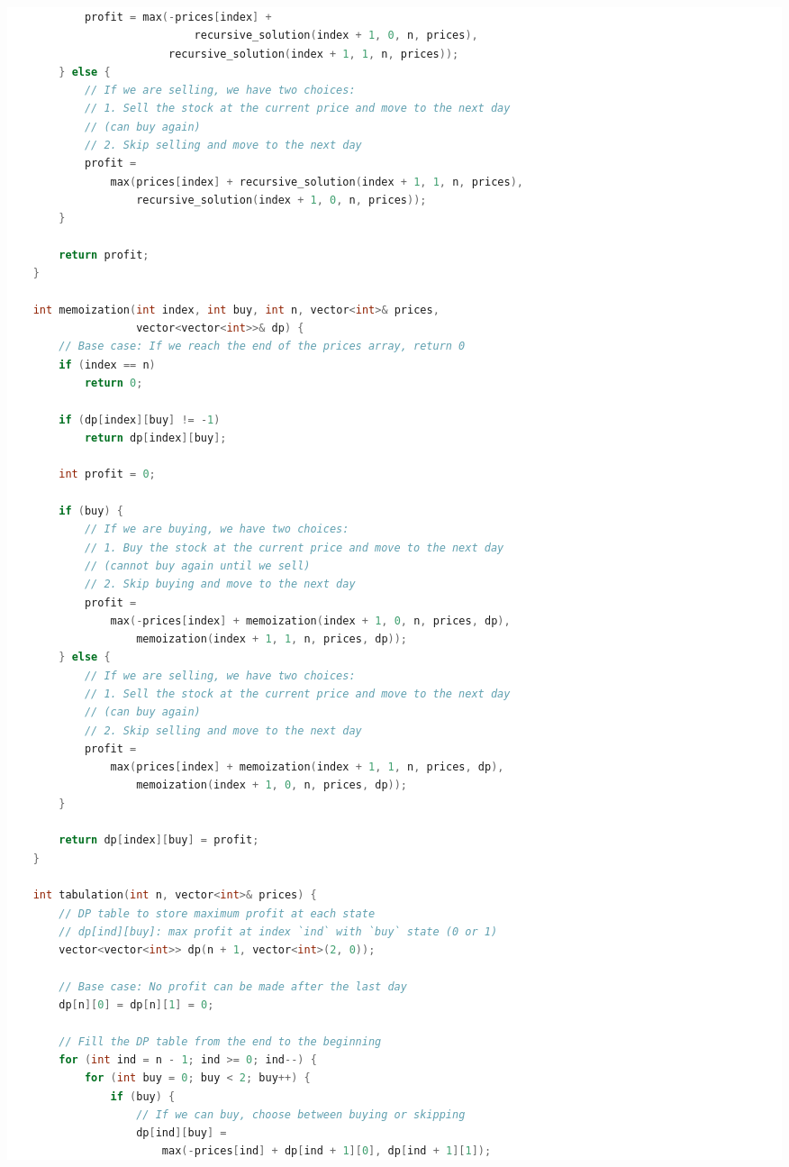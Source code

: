 ```cpp
            profit = max(-prices[index] +
                             recursive_solution(index + 1, 0, n, prices),
                         recursive_solution(index + 1, 1, n, prices));
        } else {
            // If we are selling, we have two choices:
            // 1. Sell the stock at the current price and move to the next day
            // (can buy again)
            // 2. Skip selling and move to the next day
            profit =
                max(prices[index] + recursive_solution(index + 1, 1, n, prices),
                    recursive_solution(index + 1, 0, n, prices));
        }

        return profit;
    }

    int memoization(int index, int buy, int n, vector<int>& prices,
                    vector<vector<int>>& dp) {
        // Base case: If we reach the end of the prices array, return 0
        if (index == n)
            return 0;

        if (dp[index][buy] != -1)
            return dp[index][buy];

        int profit = 0;

        if (buy) {
            // If we are buying, we have two choices:
            // 1. Buy the stock at the current price and move to the next day
            // (cannot buy again until we sell)
            // 2. Skip buying and move to the next day
            profit =
                max(-prices[index] + memoization(index + 1, 0, n, prices, dp),
                    memoization(index + 1, 1, n, prices, dp));
        } else {
            // If we are selling, we have two choices:
            // 1. Sell the stock at the current price and move to the next day
            // (can buy again)
            // 2. Skip selling and move to the next day
            profit =
                max(prices[index] + memoization(index + 1, 1, n, prices, dp),
                    memoization(index + 1, 0, n, prices, dp));
        }

        return dp[index][buy] = profit;
    }

    int tabulation(int n, vector<int>& prices) {
        // DP table to store maximum profit at each state
        // dp[ind][buy]: max profit at index `ind` with `buy` state (0 or 1)
        vector<vector<int>> dp(n + 1, vector<int>(2, 0));

        // Base case: No profit can be made after the last day
        dp[n][0] = dp[n][1] = 0;

        // Fill the DP table from the end to the beginning
        for (int ind = n - 1; ind >= 0; ind--) {
            for (int buy = 0; buy < 2; buy++) {
                if (buy) {
                    // If we can buy, choose between buying or skipping
                    dp[ind][buy] =
                        max(-prices[ind] + dp[ind + 1][0], dp[ind + 1][1]);
```